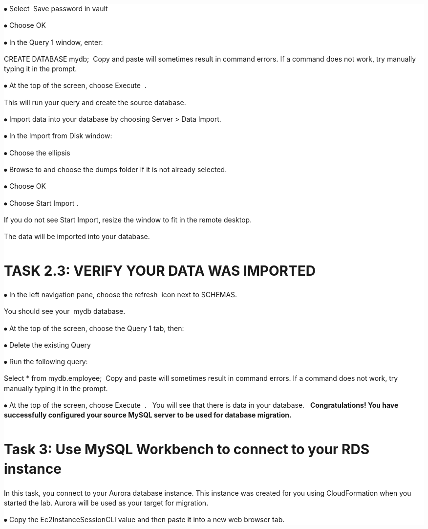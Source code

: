 ⦁	Select  Save password in vault

⦁	Choose OK

⦁	In the Query 1 window, enter:

CREATE DATABASE mydb;
 Copy and paste will sometimes result in command errors. If a command does not work, try manually typing it in the prompt.

⦁	At the top of the screen, choose Execute  .

This will run your query and create the source database.

⦁	Import data into your database by choosing Server > Data Import.

⦁	In the Import from Disk window:

⦁	Choose the ellipsis 

⦁	Browse to and choose the dumps folder if it is not already selected.

⦁	Choose OK

⦁	Choose Start Import .

 If you do not see Start Import, resize the window to fit in the remote desktop.

The data will be imported into your database.

# TASK 2.3: VERIFY YOUR DATA WAS IMPORTED
⦁	In the left navigation pane, choose the refresh  icon next to SCHEMAS.

You should see your  mydb database.

⦁	At the top of the screen, choose the Query 1 tab, then:

⦁	Delete the existing Query

⦁	Run the following query:

Select * from mydb.employee;
 Copy and paste will sometimes result in command errors. If a command does not work, try manually typing it in the prompt.

⦁	At the top of the screen, choose Execute  .
 
 You will see that there is data in your database.
 
 **Congratulations! You have successfully configured your source MySQL server to be used for database migration.**

# Task 3: Use MySQL Workbench to connect to your RDS instance
In this task, you connect to your Aurora database instance. This instance was created for you using CloudFormation when you started the lab. Aurora will be used as your target for migration.

⦁	Copy the Ec2InstanceSessionCLI value and then paste it into a new web browser tab.
